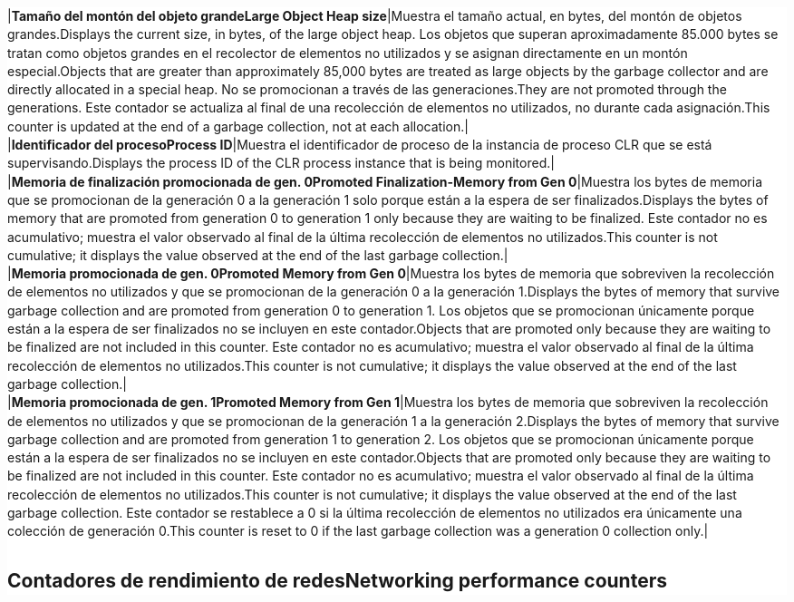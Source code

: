 |<span data-ttu-id="99e3b-366">**Tamaño del montón del objeto grande**</span><span class="sxs-lookup"><span data-stu-id="99e3b-366">**Large Object Heap size**</span></span>|<span data-ttu-id="99e3b-367">Muestra el tamaño actual, en bytes, del montón de objetos grandes.</span><span class="sxs-lookup"><span data-stu-id="99e3b-367">Displays the current size, in bytes, of the large object heap.</span></span> <span data-ttu-id="99e3b-368">Los objetos que superan aproximadamente 85.000 bytes se tratan como objetos grandes en el recolector de elementos no utilizados y se asignan directamente en un montón especial.</span><span class="sxs-lookup"><span data-stu-id="99e3b-368">Objects that are greater than approximately 85,000 bytes are treated as large objects by the garbage collector and are directly allocated in a special heap.</span></span> <span data-ttu-id="99e3b-369">No se promocionan a través de las generaciones.</span><span class="sxs-lookup"><span data-stu-id="99e3b-369">They are not promoted through the generations.</span></span> <span data-ttu-id="99e3b-370">Este contador se actualiza al final de una recolección de elementos no utilizados, no durante cada asignación.</span><span class="sxs-lookup"><span data-stu-id="99e3b-370">This counter is updated at the end of a garbage collection, not at each allocation.</span></span>|  
|<span data-ttu-id="99e3b-371">**Identificador del proceso**</span><span class="sxs-lookup"><span data-stu-id="99e3b-371">**Process ID**</span></span>|<span data-ttu-id="99e3b-372">Muestra el identificador de proceso de la instancia de proceso CLR que se está supervisando.</span><span class="sxs-lookup"><span data-stu-id="99e3b-372">Displays the process ID of the CLR process instance that is being monitored.</span></span>|  
|<span data-ttu-id="99e3b-373">**Memoria de finalización promocionada de gen. 0**</span><span class="sxs-lookup"><span data-stu-id="99e3b-373">**Promoted Finalization-Memory from Gen 0**</span></span>|<span data-ttu-id="99e3b-374">Muestra los bytes de memoria que se promocionan de la generación 0 a la generación 1 solo porque están a la espera de ser finalizados.</span><span class="sxs-lookup"><span data-stu-id="99e3b-374">Displays the bytes of memory that are promoted from generation 0 to generation 1 only because they are waiting to be finalized.</span></span> <span data-ttu-id="99e3b-375">Este contador no es acumulativo; muestra el valor observado al final de la última recolección de elementos no utilizados.</span><span class="sxs-lookup"><span data-stu-id="99e3b-375">This counter is not cumulative; it displays the value observed at the end of the last garbage collection.</span></span>|  
|<span data-ttu-id="99e3b-376">**Memoria promocionada de gen. 0**</span><span class="sxs-lookup"><span data-stu-id="99e3b-376">**Promoted Memory from Gen 0**</span></span>|<span data-ttu-id="99e3b-377">Muestra los bytes de memoria que sobreviven la recolección de elementos no utilizados y que se promocionan de la generación 0 a la generación 1.</span><span class="sxs-lookup"><span data-stu-id="99e3b-377">Displays the bytes of memory that survive garbage collection and are promoted from generation 0 to generation 1.</span></span> <span data-ttu-id="99e3b-378">Los objetos que se promocionan únicamente porque están a la espera de ser finalizados no se incluyen en este contador.</span><span class="sxs-lookup"><span data-stu-id="99e3b-378">Objects that are promoted only because they are waiting to be finalized are not included in this counter.</span></span> <span data-ttu-id="99e3b-379">Este contador no es acumulativo; muestra el valor observado al final de la última recolección de elementos no utilizados.</span><span class="sxs-lookup"><span data-stu-id="99e3b-379">This counter is not cumulative; it displays the value observed at the end of the last garbage collection.</span></span>|  
|<span data-ttu-id="99e3b-380">**Memoria promocionada de gen. 1**</span><span class="sxs-lookup"><span data-stu-id="99e3b-380">**Promoted Memory from Gen 1**</span></span>|<span data-ttu-id="99e3b-381">Muestra los bytes de memoria que sobreviven la recolección de elementos no utilizados y que se promocionan de la generación 1 a la generación 2.</span><span class="sxs-lookup"><span data-stu-id="99e3b-381">Displays the bytes of memory that survive garbage collection and are promoted from generation 1 to generation 2.</span></span> <span data-ttu-id="99e3b-382">Los objetos que se promocionan únicamente porque están a la espera de ser finalizados no se incluyen en este contador.</span><span class="sxs-lookup"><span data-stu-id="99e3b-382">Objects that are promoted only because they are waiting to be finalized are not included in this counter.</span></span> <span data-ttu-id="99e3b-383">Este contador no es acumulativo; muestra el valor observado al final de la última recolección de elementos no utilizados.</span><span class="sxs-lookup"><span data-stu-id="99e3b-383">This counter is not cumulative; it displays the value observed at the end of the last garbage collection.</span></span> <span data-ttu-id="99e3b-384">Este contador se restablece a 0 si la última recolección de elementos no utilizados era únicamente una colección de generación 0.</span><span class="sxs-lookup"><span data-stu-id="99e3b-384">This counter is reset to 0 if the last garbage collection was a generation 0 collection only.</span></span>|  

## <a name="networking-performance-counters"></a><span data-ttu-id="99e3b-385">Contadores de rendimiento de redes</span><span class="sxs-lookup"><span data-stu-id="99e3b-385">Networking performance counters</span></span>  
